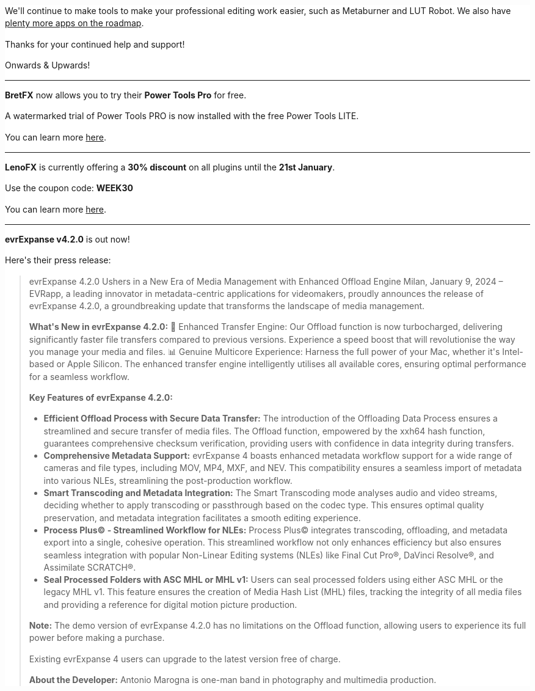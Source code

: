 We'll continue to make tools to make your professional editing work easier, such as Metaburner and LUT Robot. We also have [plenty more apps on the roadmap](/latenite/).

Thanks for your continued help and support!

Onwards & Upwards!

---

**BretFX** now allows you to try their **Power Tools Pro** for free.

A watermarked trial of Power Tools PRO is now installed with the free Power Tools LITE.

You can learn more [here](https://www.bretfx.com/product/power-tools/).

---

**LenoFX** is currently offering a **30% discount** on all plugins until the **21st January**.

Use the coupon code: **WEEK30**

You can learn more [here](https://www.lenofx.com).

---

**evrExpanse v4.2.0** is out now!

Here's their press release:

> evrExpanse 4.2.0 Ushers in a New Era of Media Management with Enhanced Offload Engine
> Milan, January 9, 2024 – EVRapp, a leading innovator in metadata-centric applications for videomakers, proudly announces the release of evrExpanse 4.2.0, a groundbreaking update that transforms the landscape of media management.
>
> **What's New in evrExpanse 4.2.0:**
> 🚀 Enhanced Transfer Engine: Our Offload function is now turbocharged, delivering significantly faster file transfers compared to previous versions. Experience a speed boost that will revolutionise the way you manage your media and files.
> 📊 Genuine Multicore Experience: Harness the full power of your Mac, whether it's Intel-based or Apple Silicon. The enhanced transfer engine intelligently utilises all available cores, ensuring optimal performance for a seamless workflow.
>
> **Key Features of evrExpanse 4.2.0:**
> - **Efficient Offload Process with Secure Data Transfer:** The introduction of the Offloading Data Process ensures a streamlined and secure transfer of media files. The Offload function, empowered by the xxh64 hash function, guarantees comprehensive checksum verification, providing users with confidence in data integrity during transfers.
> - **Comprehensive Metadata Support:** evrExpanse 4 boasts enhanced metadata workflow support for a wide range of cameras and file types, including MOV, MP4, MXF, and NEV. This compatibility ensures a seamless import of metadata into various NLEs, streamlining the post-production workflow.
> - **Smart Transcoding and Metadata Integration:** The Smart Transcoding mode analyses audio and video streams, deciding whether to apply transcoding or passthrough based on the codec type. This ensures optimal quality preservation, and metadata integration facilitates a smooth editing experience.
> - **Process Plus© - Streamlined Workflow for NLEs:** Process Plus© integrates transcoding, offloading, and metadata export into a single, cohesive operation. This streamlined workflow not only enhances efficiency but also ensures seamless integration with popular Non-Linear Editing systems (NLEs) like Final Cut Pro®, DaVinci Resolve®, and Assimilate SCRATCH®.
> - **Seal Processed Folders with ASC MHL or MHL v1:** Users can seal processed folders using either ASC MHL or the legacy MHL v1. This feature ensures the creation of Media Hash List (MHL) files, tracking the integrity of all media files and providing a reference for digital motion picture production.
>
> **Note:** The demo version of evrExpanse 4.2.0 has no limitations on the Offload function, allowing users to experience its full power before making a purchase.
>
> Existing evrExpanse 4 users can upgrade to the latest version free of charge.
>
> **About the Developer:**
> Antonio Marogna is one-man band in photography and multimedia production.